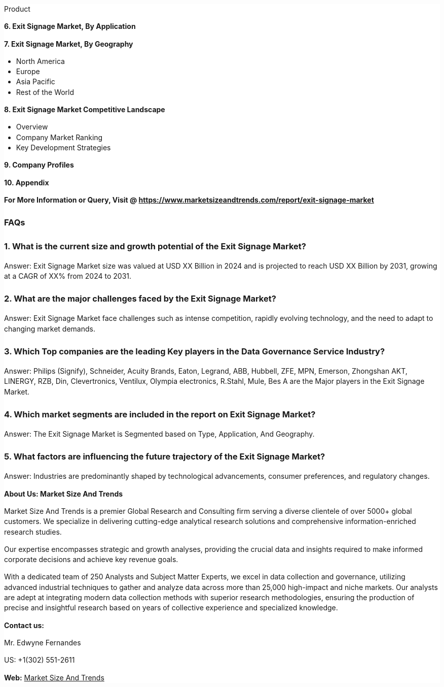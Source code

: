 Product</span></strong></p></div><div class="" data-test-id=""><p><strong><span class="">6. Exit Signage Market, By Application</span></strong></p></div><div class="" data-test-id=""><p><strong><span class="">7. Exit Signage Market, By Geography</span></strong></p></div><div class="" data-test-id=""><ul><li><span class="">North America</span></li><li><span class="">Europe</span></li><li><span class="">Asia Pacific</span></li><li><span class="">Rest of the World</span></li></ul></div><div class="" data-test-id=""><p><strong><span class="">8. Exit Signage Market Competitive Landscape</span></strong></p></div><div class="" data-test-id=""><ul><li><span class="">Overview</span></li><li><span class="">Company Market Ranking</span></li><li><span class="">Key Development Strategies</span></li></ul></div><div class="" data-test-id=""><p><strong><span class="">9. Company Profiles</span></strong></p></div><div class="" data-test-id=""><p><strong><span class="">10. Appendix</span></strong></p></div><div class="" data-test-id=""><p><strong><span class="">For More Information or Query, Visit @ <a href="https://www.marketsizeandtrends.com/report/exit-signage-market" target="_blank">https://www.marketsizeandtrends.com/report/exit-signage-market</a></span></strong></p></div><div class="" data-test-id=""><div class="article-main__content" data-test-id="publishing-text-block"><h3><strong><span class="">FAQs</span></strong></h3></div><div class="article-main__content" data-test-id="publishing-text-block"><h3><span class="">1. What is the current size and growth potential of the Exit Signage Market?</span></h3></div><div class="article-main__content" data-test-id="publishing-text-block"><p><span class="font-[700]">Answer</span><span class="">: Exit Signage Market size was valued at USD XX Billion in 2024 and is projected to reach USD XX Billion by 2031, growing at a CAGR of XX% from 2024 to 2031.</span></p></div><div class="article-main__content" data-test-id="publishing-text-block"><h3><span class="">2. What are the major challenges faced by the Exit Signage Market?</span></h3></div><div class="article-main__content" data-test-id="publishing-text-block"><p><span class="font-[700]">Answer</span><span class="">: Exit Signage Market face challenges such as intense competition, rapidly evolving technology, and the need to adapt to changing market demands.</span></p></div><div class="article-main__content" data-test-id="publishing-text-block"><h3><span class="">3. Which Top companies are the leading Key players in the Data Governance Service Industry?</span></h3></div><div class="article-main__content" data-test-id="publishing-text-block"><p><span class="font-[700]">Answer</span><span class="">: Philips (Signify), Schneider, Acuity Brands, Eaton, Legrand, ABB, Hubbell, ZFE, MPN, Emerson, Zhongshan AKT, LINERGY, RZB, Din, Clevertronics, Ventilux, Olympia electronics, R.Stahl, Mule, Bes A are the Major players in the Exit Signage Market.</span></p></div><div class="article-main__content" data-test-id="publishing-text-block"><h3><span class="">4. Which market segments are included in the report on Exit Signage Market?</span></h3></div><div class="article-main__content" data-test-id="publishing-text-block"><p><span class="font-[700]">Answer</span><span class="">: The Exit Signage Market is Segmented based on Type, Application, And Geography.</span></p></div><div class="article-main__content" data-test-id="publishing-text-block"><h3><span class="">5. What factors are influencing the future trajectory of the Exit Signage Market?</span></h3></div><div class="article-main__content" data-test-id="publishing-text-block"><p><span class="font-[700]">Answer:</span><span class="">&nbsp;Industries are predominantly shaped by technological advancements, consumer preferences, and regulatory changes.</span></p></div><p><strong><span class="">About Us: Market Size And Trends</span></strong></p></div><div class="" data-test-id=""><p><span class="">Market Size And Trends is a premier Global Research and Consulting firm serving a diverse clientele of over 5000+ global customers. We specialize in delivering cutting-edge analytical research solutions and comprehensive information-enriched research studies.</span></p></div><div class="" data-test-id=""><p><span class="">Our expertise encompasses strategic and growth analyses, providing the crucial data and insights required to make informed corporate decisions and achieve key revenue goals.</span></p></div><div class="" data-test-id=""><p><span class="">With a dedicated team of 250 Analysts and Subject Matter Experts, we excel in data collection and governance, utilizing advanced industrial techniques to gather and analyze data across more than 25,000 high-impact and niche markets. Our analysts are adept at integrating modern data collection methods with superior research methodologies, ensuring the production of precise and insightful research based on years of collective experience and specialized knowledge.</span></p></div><div class="" data-test-id=""><p><strong><span class="">Contact us:</span></strong></p></div><div class="" data-test-id=""><p><span class="">Mr. Edwyne Fernandes</span></p></div><div class="" data-test-id=""><p><span class="">US: +1(302) 551-2611<br /></span></p><p><span class=""><strong>Web:</strong> <a href="https://www.marketsizeandtrends.com/" target="_blank">Market Size And Trends</a></span></p></div>
